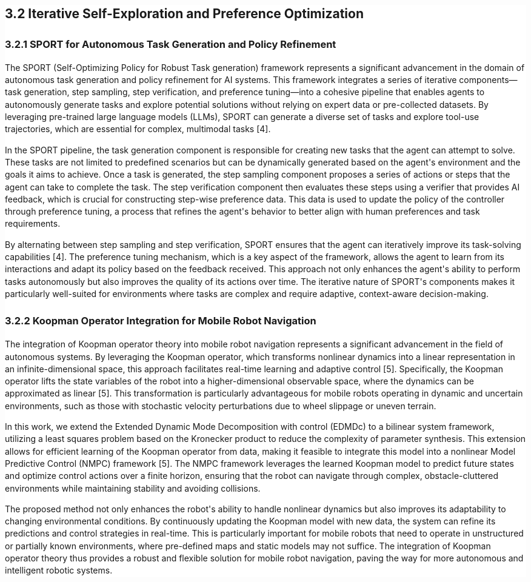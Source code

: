 ## 3.2 Iterative Self-Exploration and Preference Optimization

### 3.2.1 SPORT for Autonomous Task Generation and Policy Refinement
The SPORT (Self-Optimizing Policy for Robust Task generation) framework represents a significant advancement in the domain of autonomous task generation and policy refinement for AI systems. This framework integrates a series of iterative components—task generation, step sampling, step verification, and preference tuning—into a cohesive pipeline that enables agents to autonomously generate tasks and explore potential solutions without relying on expert data or pre-collected datasets. By leveraging pre-trained large language models (LLMs), SPORT can generate a diverse set of tasks and explore tool-use trajectories, which are essential for complex, multimodal tasks [4].

In the SPORT pipeline, the task generation component is responsible for creating new tasks that the agent can attempt to solve. These tasks are not limited to predefined scenarios but can be dynamically generated based on the agent's environment and the goals it aims to achieve. Once a task is generated, the step sampling component proposes a series of actions or steps that the agent can take to complete the task. The step verification component then evaluates these steps using a verifier that provides AI feedback, which is crucial for constructing step-wise preference data. This data is used to update the policy of the controller through preference tuning, a process that refines the agent's behavior to better align with human preferences and task requirements.

By alternating between step sampling and step verification, SPORT ensures that the agent can iteratively improve its task-solving capabilities [4]. The preference tuning mechanism, which is a key aspect of the framework, allows the agent to learn from its interactions and adapt its policy based on the feedback received. This approach not only enhances the agent's ability to perform tasks autonomously but also improves the quality of its actions over time. The iterative nature of SPORT's components makes it particularly well-suited for environments where tasks are complex and require adaptive, context-aware decision-making.

### 3.2.2 Koopman Operator Integration for Mobile Robot Navigation
The integration of Koopman operator theory into mobile robot navigation represents a significant advancement in the field of autonomous systems. By leveraging the Koopman operator, which transforms nonlinear dynamics into a linear representation in an infinite-dimensional space, this approach facilitates real-time learning and adaptive control [5]. Specifically, the Koopman operator lifts the state variables of the robot into a higher-dimensional observable space, where the dynamics can be approximated as linear [5]. This transformation is particularly advantageous for mobile robots operating in dynamic and uncertain environments, such as those with stochastic velocity perturbations due to wheel slippage or uneven terrain.

In this work, we extend the Extended Dynamic Mode Decomposition with control (EDMDc) to a bilinear system framework, utilizing a least squares problem based on the Kronecker product to reduce the complexity of parameter synthesis. This extension allows for efficient learning of the Koopman operator from data, making it feasible to integrate this model into a nonlinear Model Predictive Control (NMPC) framework [5]. The NMPC framework leverages the learned Koopman model to predict future states and optimize control actions over a finite horizon, ensuring that the robot can navigate through complex, obstacle-cluttered environments while maintaining stability and avoiding collisions.

The proposed method not only enhances the robot's ability to handle nonlinear dynamics but also improves its adaptability to changing environmental conditions. By continuously updating the Koopman model with new data, the system can refine its predictions and control strategies in real-time. This is particularly important for mobile robots that need to operate in unstructured or partially known environments, where pre-defined maps and static models may not suffice. The integration of Koopman operator theory thus provides a robust and flexible solution for mobile robot navigation, paving the way for more autonomous and intelligent robotic systems.
